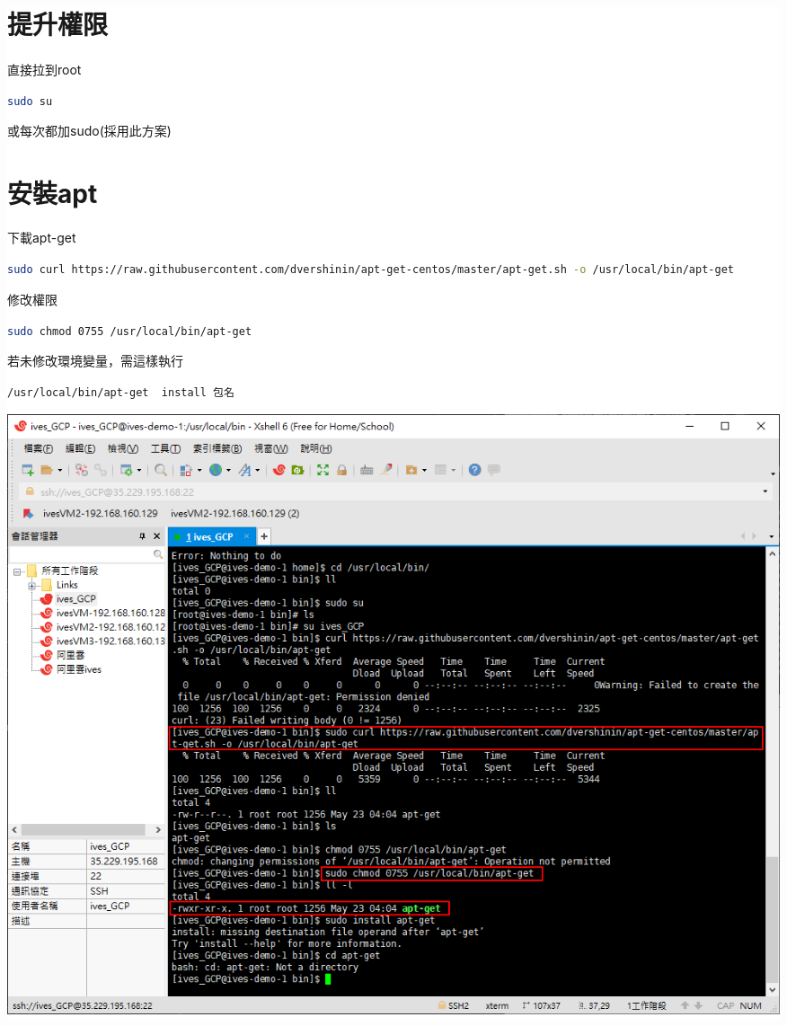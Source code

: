 
# 提升權限

直接拉到root

```bash
sudo su
```

或每次都加sudo(採用此方案)

# 安裝apt

下載apt-get

```bash
sudo curl https://raw.githubusercontent.com/dvershinin/apt-get-centos/master/apt-get.sh -o /usr/local/bin/apt-get
```

修改權限

```bash
sudo chmod 0755 /usr/local/bin/apt-get
```

若未修改環境變量，需這樣執行

```bash
/usr/local/bin/apt-get  install 包名
```

![image](./images/20210523120600.png)
